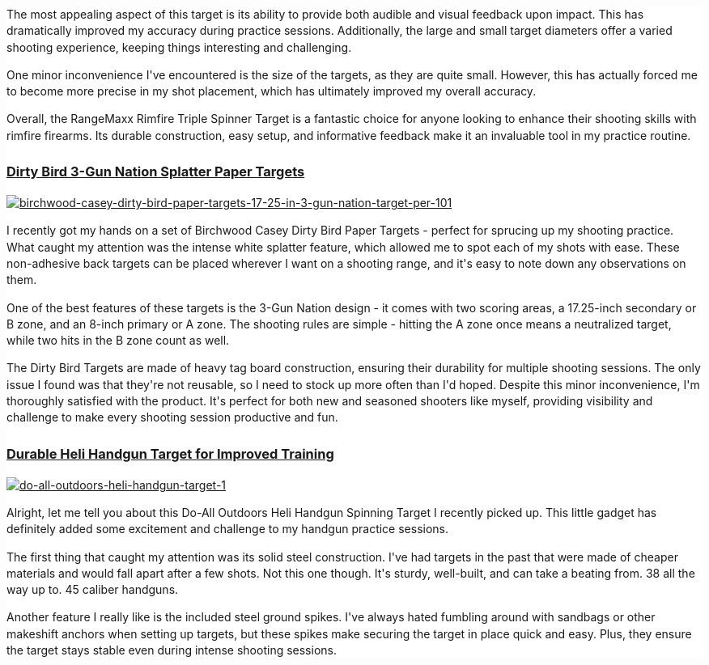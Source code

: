 The most appealing aspect of this target is its ability to provide both audible and visual feedback upon impact. This has dramatically improved my accuracy during practice sessions. Additionally, the large and small target diameters offer a varied shooting experience, keeping things interesting and challenging.

One minor inconvenience I've encountered is the size of the targets, as they are quite small. However, this has actually forced me to become more precise in my shot placement, which has ultimately improved my overall accuracy.

Overall, the RangeMaxx Rimfire Triple Spinner Target is a fantastic choice for anyone looking to enhance their shooting skills with rimfire firearms. Its durable construction, easy setup, and informative feedback make it an invaluable tool in my practice routine.

### [Dirty Bird 3-Gun Nation Splatter Paper Targets](https://serp.ly/@universityofguns/amazon/3gun-targets?utm_source=universityofguns&utm_medium=website&utm_campaign=universityofguns.com&utm_content=3gun-targets&utm_term=dirty-bird-3-gun-nation-splatter-paper-targets)

<div class="image"><a href="https://serp.ly/@universityofguns/amazon/3gun-targets?utm_source=universityofguns&utm_medium=website&utm_campaign=universityofguns.com&utm_content=3gun-targets&utm_term=birchwood-casey-dirty-bird-paper-targets-17-25-in-3-gun-nation-target-per-101"><img alt="birchwood-casey-dirty-bird-paper-targets-17-25-in-3-gun-nation-target-per-101" src="https://imagedelivery.net/vy2bglCGN6hEeWOnSe2c7A/birchwood-casey-dirty-bird-paper-targets-17-25-in-3-gun-nation-target-per-101/public"/></a></div>

I recently got my hands on a set of Birchwood Casey Dirty Bird Paper Targets - perfect for sprucing up my shooting practice. What caught my attention was the intense white splatter feature, which allowed me to spot each of my shots with ease. These non-adhesive back targets can be placed wherever I want on a shooting range, and it's easy to note down any observations on them.

One of the best features of these targets is the 3-Gun Nation design - it comes with two scoring areas, a 17.25-inch secondary or B zone, and an 8-inch primary or A zone. The shooting rules are simple - hitting the A zone once means a neutralized target, while two hits in the B zone count as well.

The Dirty Bird Targets are made of heavy tag board construction, ensuring their durability for multiple shooting sessions. The only issue I found was that they're not reusable, so I need to stock up more often than I'd hoped. Despite this minor inconvenience, I'm thoroughly satisfied with the product. It's perfect for both new and seasoned shooters like myself, providing visibility and challenge to make every shooting session productive and fun.

### [Durable Heli Handgun Target for Improved Training](https://serp.ly/@universityofguns/amazon/3gun-targets?utm_source=universityofguns&utm_medium=website&utm_campaign=universityofguns.com&utm_content=3gun-targets&utm_term=durable-heli-handgun-target-for-improved-training)

<div class="image"><a href="https://serp.ly/@universityofguns/amazon/3gun-targets?utm_source=universityofguns&utm_medium=website&utm_campaign=universityofguns.com&utm_content=3gun-targets&utm_term=do-all-outdoors-heli-handgun-target-1"><img alt="do-all-outdoors-heli-handgun-target-1" src="https://imagedelivery.net/vy2bglCGN6hEeWOnSe2c7A/do-all-outdoors-heli-handgun-target-1/public"/></a></div>

Alright, let me tell you about this Do-All Outdoors Heli Handgun Spinning Target I recently picked up. This little gadget has definitely added some excitement and challenge to my handgun practice sessions.

The first thing that caught my attention was its solid steel construction. I've had targets in the past that were made of cheaper materials and would fall apart after a few shots. Not this one though. It's sturdy, well-built, and can take a beating from. 38 all the way up to. 45 caliber handguns.

Another feature I really like is the included steel ground spikes. I've always hated fumbling around with sandbags or other makeshift anchors when setting up targets, but these spikes make securing the target in place quick and easy. Plus, they ensure the target stays stable even during intense shooting sessions.
